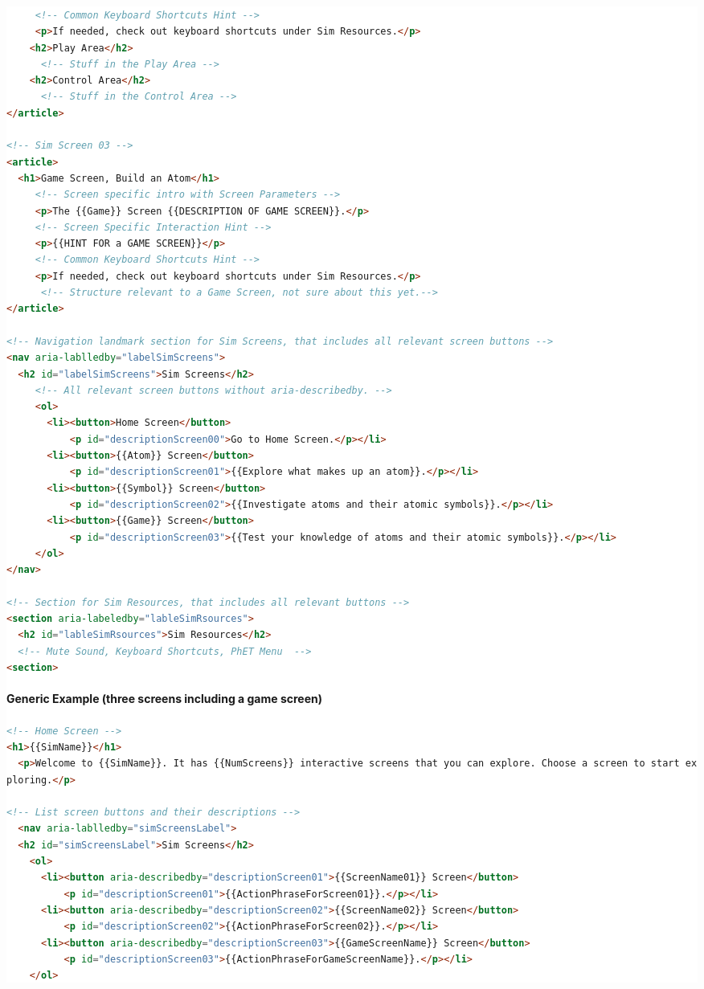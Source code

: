 ```html
     <!-- Common Keyboard Shortcuts Hint -->
     <p>If needed, check out keyboard shortcuts under Sim Resources.</p>
    <h2>Play Area</h2>
      <!-- Stuff in the Play Area -->
    <h2>Control Area</h2>
      <!-- Stuff in the Control Area -->
</article>

<!-- Sim Screen 03 -->
<article>
  <h1>Game Screen, Build an Atom</h1>
     <!-- Screen specific intro with Screen Parameters -->
     <p>The {{Game}} Screen {{DESCRIPTION OF GAME SCREEN}}.</p>
     <!-- Screen Specific Interaction Hint -->
     <p>{{HINT FOR a GAME SCREEN}}</p>
     <!-- Common Keyboard Shortcuts Hint -->
     <p>If needed, check out keyboard shortcuts under Sim Resources.</p>
      <!-- Structure relevant to a Game Screen, not sure about this yet.-->
</article>

<!-- Navigation landmark section for Sim Screens, that includes all relevant screen buttons -->
<nav aria-lablledby="labelSimScreens">
  <h2 id="labelSimScreens">Sim Screens</h2>
	 <!-- All relevant screen buttons without aria-describedby. -->
	 <ol>
	   <li><button>Home Screen</button>
		   <p id="descriptionScreen00">Go to Home Screen.</p></li>
	   <li><button>{{Atom}} Screen</button>
		   <p id="descriptionScreen01">{{Explore what makes up an atom}}.</p></li>
	   <li><button>{{Symbol}} Screen</button>
		   <p id="descriptionScreen02">{{Investigate atoms and their atomic symbols}}.</p></li>
	   <li><button>{{Game}} Screen</button>
		   <p id="descriptionScreen03">{{Test your knowledge of atoms and their atomic symbols}}.</p></li>
	 </ol>
</nav>

<!-- Section for Sim Resources, that includes all relevant buttons -->
<section aria-labeledby="lableSimRsources">
  <h2 id="lableSimRsources">Sim Resources</h2>
  <!-- Mute Sound, Keyboard Shortcuts, PhET Menu  -->
<section>
```

#### Generic Example (three screens including a game screen)

```html
<!-- Home Screen -->
<h1>{{SimName}}</h1> 
  <p>Welcome to {{SimName}}. It has {{NumScreens}} interactive screens that you can explore. Choose a screen to start exploring.</p>	

<!-- List screen buttons and their descriptions -->
  <nav aria-lablledby="simScreensLabel">
  <h2 id="simScreensLabel">Sim Screens</h2>
	<ol>
  	  <li><button aria-describedby="descriptionScreen01">{{ScreenName01}} Screen</button>
		  <p id="descriptionScreen01">{{ActionPhraseForScreen01}}.</p></li>
  	  <li><button aria-describedby="descriptionScreen02">{{ScreenName02}} Screen</button>
		  <p id="descriptionScreen02">{{ActionPhraseForScreen02}}.</p></li>
  	  <li><button aria-describedby="descriptionScreen03">{{GameScreenName}} Screen</button>
		  <p id="descriptionScreen03">{{ActionPhraseForGameScreenName}}.</p></li>
  	</ol>
```